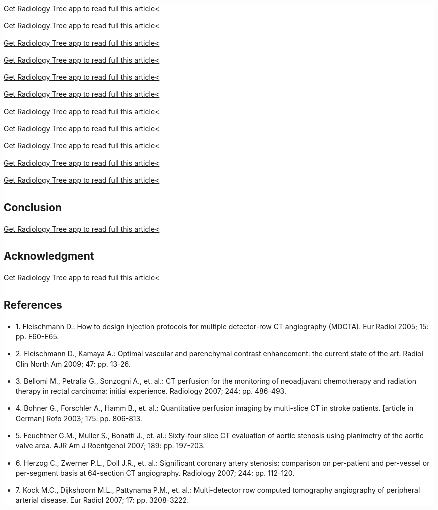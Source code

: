 [Get Radiology Tree app to read full this article<](https://clinicalpub.com/app)

[Get Radiology Tree app to read full this article<](https://clinicalpub.com/app)

[Get Radiology Tree app to read full this article<](https://clinicalpub.com/app)

[Get Radiology Tree app to read full this article<](https://clinicalpub.com/app)

[Get Radiology Tree app to read full this article<](https://clinicalpub.com/app)

[Get Radiology Tree app to read full this article<](https://clinicalpub.com/app)

[Get Radiology Tree app to read full this article<](https://clinicalpub.com/app)

[Get Radiology Tree app to read full this article<](https://clinicalpub.com/app)

[Get Radiology Tree app to read full this article<](https://clinicalpub.com/app)

[Get Radiology Tree app to read full this article<](https://clinicalpub.com/app)

[Get Radiology Tree app to read full this article<](https://clinicalpub.com/app)

## Conclusion

[Get Radiology Tree app to read full this article<](https://clinicalpub.com/app)

## Acknowledgment

[Get Radiology Tree app to read full this article<](https://clinicalpub.com/app)

## References

- 1\. Fleischmann D.: How to design injection protocols for multiple detector-row CT angiography (MDCTA). Eur Radiol 2005; 15: pp. E60-E65.


- 2\. Fleischmann D., Kamaya A.: Optimal vascular and parenchymal contrast enhancement: the current state of the art. Radiol Clin North Am 2009; 47: pp. 13-26.


- 3\. Bellomi M., Petralia G., Sonzogni A., et. al.: CT perfusion for the monitoring of neoadjuvant chemotherapy and radiation therapy in rectal carcinoma: initial experience. Radiology 2007; 244: pp. 486-493.


- 4\. Bohner G., Forschler A., Hamm B., et. al.: Quantitative perfusion imaging by multi-slice CT in stroke patients. \[article in German\] Rofo 2003; 175: pp. 806-813.


- 5\. Feuchtner G.M., Muller S., Bonatti J., et. al.: Sixty-four slice CT evaluation of aortic stenosis using planimetry of the aortic valve area. AJR Am J Roentgenol 2007; 189: pp. 197-203.


- 6\. Herzog C., Zwerner P.L., Doll J.R., et. al.: Significant coronary artery stenosis: comparison on per-patient and per-vessel or per-segment basis at 64-section CT angiography. Radiology 2007; 244: pp. 112-120.


- 7\. Kock M.C., Dijkshoorn M.L., Pattynama P.M., et. al.: Multi-detector row computed tomography angiography of peripheral arterial disease. Eur Radiol 2007; 17: pp. 3208-3222.

